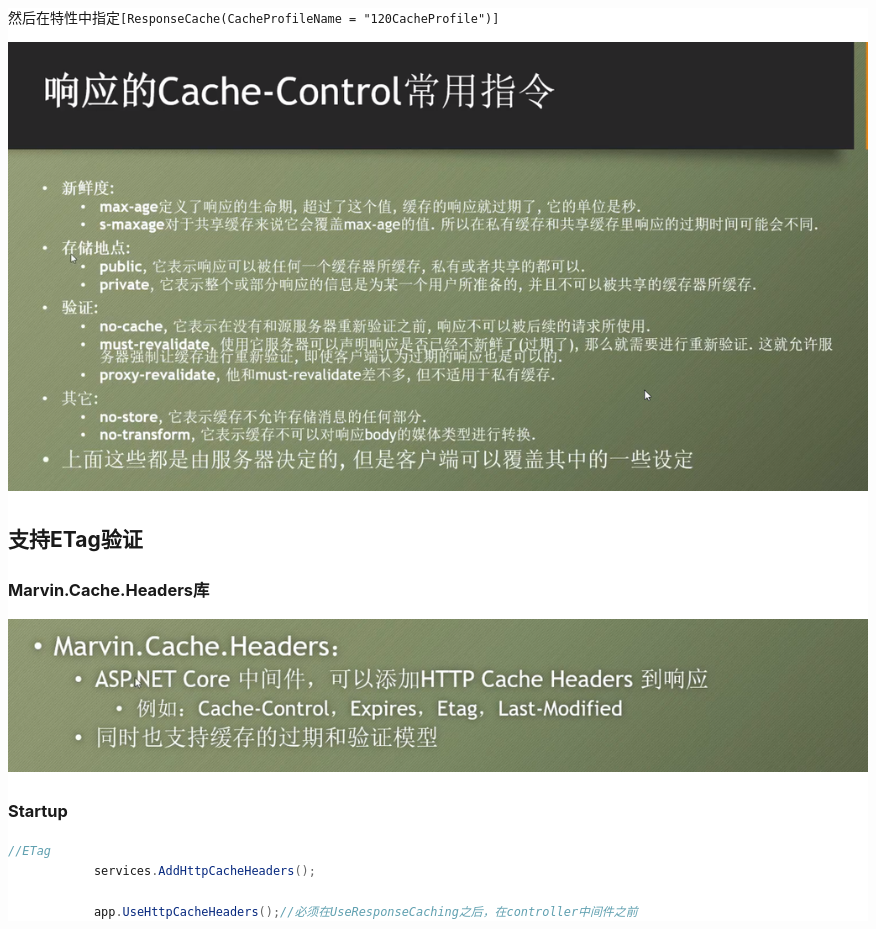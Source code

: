 然后在特性中指定``[ResponseCache(CacheProfileName = "120CacheProfile")]``

![](images/039.png)

## 支持ETag验证

### Marvin.Cache.Headers库

![](images/040.png)

### Startup

```c#
//ETag
            services.AddHttpCacheHeaders();

			app.UseHttpCacheHeaders();//必须在UseResponseCaching之后，在controller中间件之前

```
